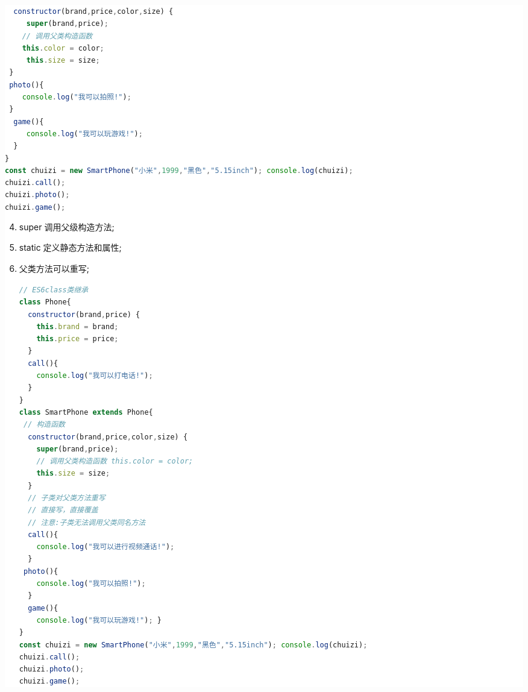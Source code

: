    ```js
     constructor(brand,price,color,size) {
   		super(brand,price); 
       // 调用父类构造函数 
       this.color = color;
   		this.size = size;
   	}
   	photo(){ 
       console.log("我可以拍照!");
   	} 	
     game(){
   		console.log("我可以玩游戏!");
     }
   }
   const chuizi = new SmartPhone("小米",1999,"黑色","5.15inch"); console.log(chuizi);
   chuizi.call();
   chuizi.photo();
   chuizi.game();
   ```

4. super 调用父级构造方法;

5. static 定义静态方法和属性;

6. 父类方法可以重写;

   ```js
   // ES6class类继承 
   class Phone{            
     constructor(brand,price) {        
       this.brand = brand;           
       this.price = price;
     } 
     call(){
       console.log("我可以打电话!"); 
     }
   }   
   class SmartPhone extends Phone{
   	// 构造函数 
     constructor(brand,price,color,size) {
       super(brand,price); 
       // 调用父类构造函数 this.color = color;
       this.size = size;
     }
     // 子类对父类方法重写
     // 直接写，直接覆盖
     // 注意:子类无法调用父类同名方法 
     call(){
       console.log("我可以进行视频通话!"); 
     }
   	photo(){ 
       console.log("我可以拍照!");
     } 
     game(){
       console.log("我可以玩游戏!"); }
   }
   const chuizi = new SmartPhone("小米",1999,"黑色","5.15inch"); console.log(chuizi);
   chuizi.call();
   chuizi.photo();
   chuizi.game();
   ```
